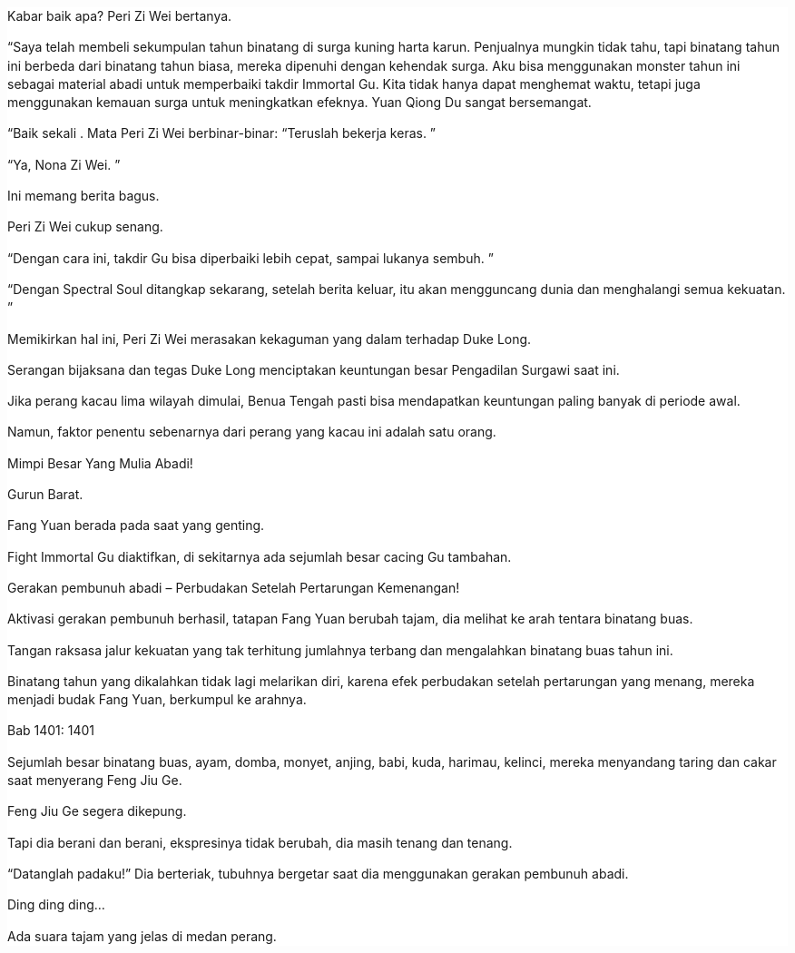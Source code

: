 Kabar baik apa? Peri Zi Wei bertanya.

“Saya telah membeli sekumpulan tahun binatang di surga kuning harta karun. Penjualnya mungkin tidak tahu, tapi binatang tahun ini berbeda dari binatang tahun biasa, mereka dipenuhi dengan kehendak surga. Aku bisa menggunakan monster tahun ini sebagai material abadi untuk memperbaiki takdir Immortal Gu. Kita tidak hanya dapat menghemat waktu, tetapi juga menggunakan kemauan surga untuk meningkatkan efeknya. Yuan Qiong Du sangat bersemangat.

“Baik sekali . Mata Peri Zi Wei berbinar-binar: “Teruslah bekerja keras. ”

“Ya, Nona Zi Wei. ”

Ini memang berita bagus.

Peri Zi Wei cukup senang.

“Dengan cara ini, takdir Gu bisa diperbaiki lebih cepat, sampai lukanya sembuh. ”

“Dengan Spectral Soul ditangkap sekarang, setelah berita keluar, itu akan mengguncang dunia dan menghalangi semua kekuatan. ”

Memikirkan hal ini, Peri Zi Wei merasakan kekaguman yang dalam terhadap Duke Long.

Serangan bijaksana dan tegas Duke Long menciptakan keuntungan besar Pengadilan Surgawi saat ini.

Jika perang kacau lima wilayah dimulai, Benua Tengah pasti bisa mendapatkan keuntungan paling banyak di periode awal.

Namun, faktor penentu sebenarnya dari perang yang kacau ini adalah satu orang.

Mimpi Besar Yang Mulia Abadi!

Gurun Barat.

Fang Yuan berada pada saat yang genting.

Fight Immortal Gu diaktifkan, di sekitarnya ada sejumlah besar cacing Gu tambahan.

Gerakan pembunuh abadi – Perbudakan Setelah Pertarungan Kemenangan!

Aktivasi gerakan pembunuh berhasil, tatapan Fang Yuan berubah tajam, dia melihat ke arah tentara binatang buas.

Tangan raksasa jalur kekuatan yang tak terhitung jumlahnya terbang dan mengalahkan binatang buas tahun ini.

Binatang tahun yang dikalahkan tidak lagi melarikan diri, karena efek perbudakan setelah pertarungan yang menang, mereka menjadi budak Fang Yuan, berkumpul ke arahnya.

Bab 1401: 1401

Sejumlah besar binatang buas, ayam, domba, monyet, anjing, babi, kuda, harimau, kelinci, mereka menyandang taring dan cakar saat menyerang Feng Jiu Ge.

Feng Jiu Ge segera dikepung.

Tapi dia berani dan berani, ekspresinya tidak berubah, dia masih tenang dan tenang.

“Datanglah padaku!” Dia berteriak, tubuhnya bergetar saat dia menggunakan gerakan pembunuh abadi.

Ding ding ding…

Ada suara tajam yang jelas di medan perang.
